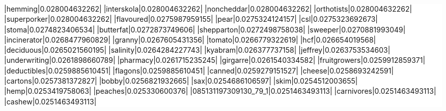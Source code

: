 |hemming|0.028004632262|
|interskola|0.028004632262|
|noncheddar|0.028004632262|
|orthotists|0.028004632262|
|superporker|0.028004632262|
|flavoured|0.0275987959155|
|pear|0.0275324124157|
|csl|0.0275323692673|
|stoma|0.0274823406534|
|butterfat|0.0272873749606|
|shepparton|0.0272498758038|
|sweeper|0.0270881993049|
|incinerator|0.0268477960829|
|granny|0.0267605431356|
|tomato|0.0266779322619|
|hcf|0.026654019568|
|deciduous|0.0265021560195|
|salinity|0.0264284227743|
|kyabram|0.026377737158|
|jeffrey|0.0263753534603|
|underwriting|0.0261898660789|
|pharmacy|0.0261715235245|
|girgarre|0.0261540334582|
|fruitgrowers|0.0259912859371|
|deductibles|0.0259885610451|
|flagons|0.0259885610451|
|canned|0.0259279151527|
|cheese|0.0258693242591|
|cartons|0.0257381372827|
|bobby|0.0256821932665|
|sax|0.0254686106597|
|skim|0.0254512003655|
|hemp|0.0253419758063|
|peaches|0.025330600376|
|085131197309130_79_1|0.0251463493113|
|carnivores|0.0251463493113|
|cashew|0.0251463493113|